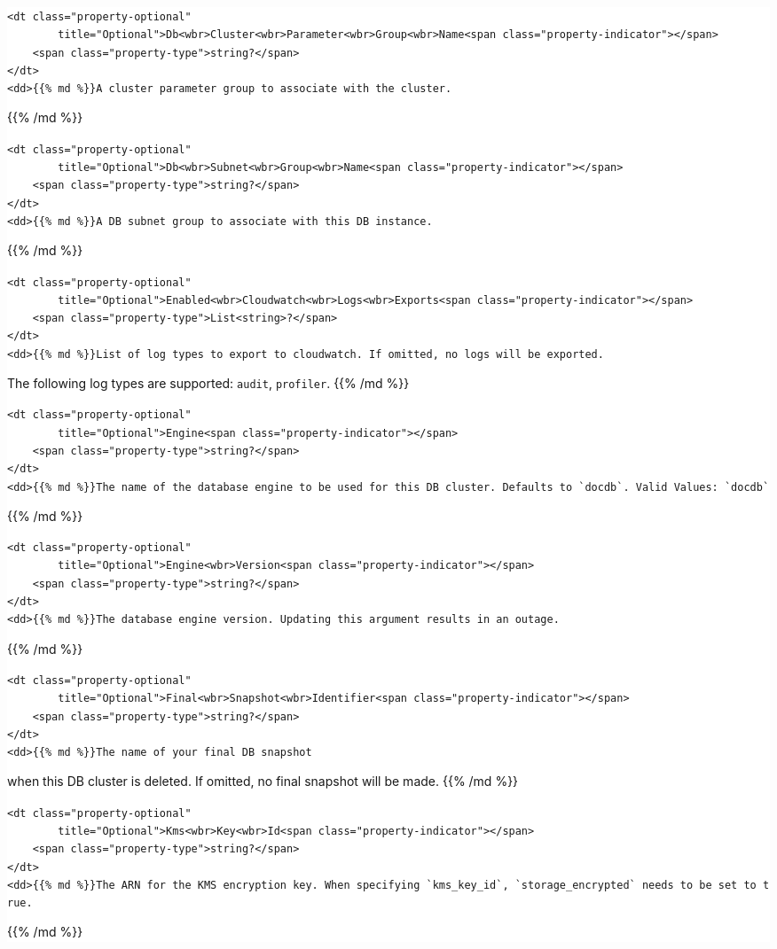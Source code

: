     <dt class="property-optional"
            title="Optional">Db<wbr>Cluster<wbr>Parameter<wbr>Group<wbr>Name<span class="property-indicator"></span>
        <span class="property-type">string?</span>
    </dt>
    <dd>{{% md %}}A cluster parameter group to associate with the cluster.
{{% /md %}}</dd>

    <dt class="property-optional"
            title="Optional">Db<wbr>Subnet<wbr>Group<wbr>Name<span class="property-indicator"></span>
        <span class="property-type">string?</span>
    </dt>
    <dd>{{% md %}}A DB subnet group to associate with this DB instance.
{{% /md %}}</dd>

    <dt class="property-optional"
            title="Optional">Enabled<wbr>Cloudwatch<wbr>Logs<wbr>Exports<span class="property-indicator"></span>
        <span class="property-type">List<string>?</span>
    </dt>
    <dd>{{% md %}}List of log types to export to cloudwatch. If omitted, no logs will be exported.
The following log types are supported: `audit`, `profiler`.
{{% /md %}}</dd>

    <dt class="property-optional"
            title="Optional">Engine<span class="property-indicator"></span>
        <span class="property-type">string?</span>
    </dt>
    <dd>{{% md %}}The name of the database engine to be used for this DB cluster. Defaults to `docdb`. Valid Values: `docdb`
{{% /md %}}</dd>

    <dt class="property-optional"
            title="Optional">Engine<wbr>Version<span class="property-indicator"></span>
        <span class="property-type">string?</span>
    </dt>
    <dd>{{% md %}}The database engine version. Updating this argument results in an outage.
{{% /md %}}</dd>

    <dt class="property-optional"
            title="Optional">Final<wbr>Snapshot<wbr>Identifier<span class="property-indicator"></span>
        <span class="property-type">string?</span>
    </dt>
    <dd>{{% md %}}The name of your final DB snapshot
when this DB cluster is deleted. If omitted, no final snapshot will be
made.
{{% /md %}}</dd>

    <dt class="property-optional"
            title="Optional">Kms<wbr>Key<wbr>Id<span class="property-indicator"></span>
        <span class="property-type">string?</span>
    </dt>
    <dd>{{% md %}}The ARN for the KMS encryption key. When specifying `kms_key_id`, `storage_encrypted` needs to be set to true.
{{% /md %}}</dd>
